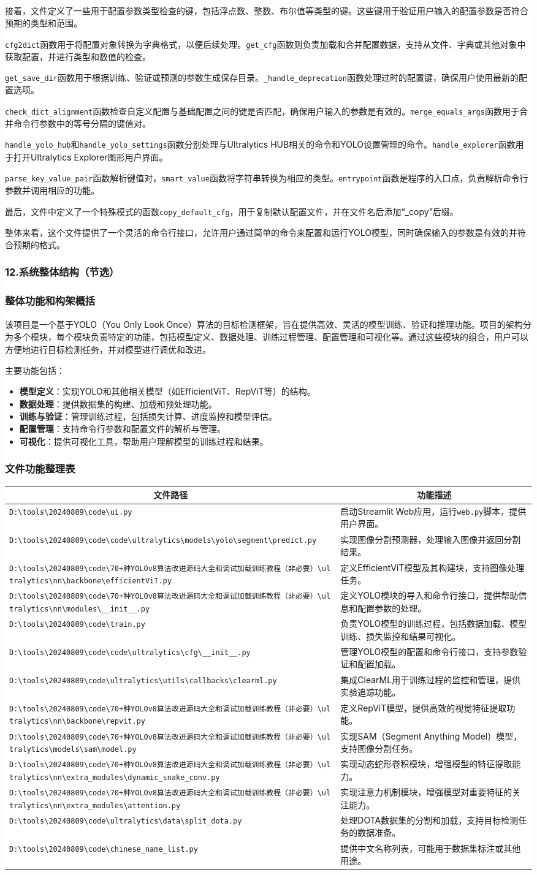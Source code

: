 接着，文件定义了一些用于配置参数类型检查的键，包括浮点数、整数、布尔值等类型的键。这些键用于验证用户输入的配置参数是否符合预期的类型和范围。

`cfg2dict`函数用于将配置对象转换为字典格式，以便后续处理。`get_cfg`函数则负责加载和合并配置数据，支持从文件、字典或其他对象中获取配置，并进行类型和数值的检查。

`get_save_dir`函数用于根据训练、验证或预测的参数生成保存目录。`_handle_deprecation`函数处理过时的配置键，确保用户使用最新的配置选项。

`check_dict_alignment`函数检查自定义配置与基础配置之间的键是否匹配，确保用户输入的参数是有效的。`merge_equals_args`函数用于合并命令行参数中的等号分隔的键值对。

`handle_yolo_hub`和`handle_yolo_settings`函数分别处理与Ultralytics HUB相关的命令和YOLO设置管理的命令。`handle_explorer`函数用于打开Ultralytics Explorer图形用户界面。

`parse_key_value_pair`函数解析键值对，`smart_value`函数将字符串转换为相应的类型。`entrypoint`函数是程序的入口点，负责解析命令行参数并调用相应的功能。

最后，文件中定义了一个特殊模式的函数`copy_default_cfg`，用于复制默认配置文件，并在文件名后添加“_copy”后缀。

整体来看，这个文件提供了一个灵活的命令行接口，允许用户通过简单的命令来配置和运行YOLO模型，同时确保输入的参数是有效的并符合预期的格式。

### 12.系统整体结构（节选）

### 整体功能和构架概括

该项目是一个基于YOLO（You Only Look Once）算法的目标检测框架，旨在提供高效、灵活的模型训练、验证和推理功能。项目的架构分为多个模块，每个模块负责特定的功能，包括模型定义、数据处理、训练过程管理、配置管理和可视化等。通过这些模块的组合，用户可以方便地进行目标检测任务，并对模型进行调优和改进。

主要功能包括：
- **模型定义**：实现YOLO和其他相关模型（如EfficientViT、RepViT等）的结构。
- **数据处理**：提供数据集的构建、加载和预处理功能。
- **训练与验证**：管理训练过程，包括损失计算、进度监控和模型评估。
- **配置管理**：支持命令行参数和配置文件的解析与管理。
- **可视化**：提供可视化工具，帮助用户理解模型的训练过程和结果。

### 文件功能整理表

| 文件路径                                                                                          | 功能描述                                                                                       |
|---------------------------------------------------------------------------------------------------|-----------------------------------------------------------------------------------------------|
| `D:\tools\20240809\code\ui.py`                                                                   | 启动Streamlit Web应用，运行`web.py`脚本，提供用户界面。                                        |
| `D:\tools\20240809\code\code\ultralytics\models\yolo\segment\predict.py`                       | 实现图像分割预测器，处理输入图像并返回分割结果。                                               |
| `D:\tools\20240809\code\70+种YOLOv8算法改进源码大全和调试加载训练教程（非必要）\ultralytics\nn\backbone\efficientViT.py` | 定义EfficientViT模型及其构建块，支持图像处理任务。                                           |
| `D:\tools\20240809\code\70+种YOLOv8算法改进源码大全和调试加载训练教程（非必要）\ultralytics\nn\modules\__init__.py` | 定义YOLO模块的导入和命令行接口，提供帮助信息和配置参数的处理。                               |
| `D:\tools\20240809\code\train.py`                                                                | 负责YOLO模型的训练过程，包括数据加载、模型训练、损失监控和结果可视化。                       |
| `D:\tools\20240809\code\code\ultralytics\cfg\__init__.py`                                      | 管理YOLO模型的配置和命令行接口，支持参数验证和配置加载。                                     |
| `D:\tools\20240809\code\ultralytics\utils\callbacks\clearml.py`                                 | 集成ClearML用于训练过程的监控和管理，提供实验追踪功能。                                     |
| `D:\tools\20240809\code\70+种YOLOv8算法改进源码大全和调试加载训练教程（非必要）\ultralytics\nn\backbone\repvit.py` | 定义RepViT模型，提供高效的视觉特征提取功能。                                                 |
| `D:\tools\20240809\code\70+种YOLOv8算法改进源码大全和调试加载训练教程（非必要）\ultralytics\models\sam\model.py` | 实现SAM（Segment Anything Model）模型，支持图像分割任务。                                   |
| `D:\tools\20240809\code\70+种YOLOv8算法改进源码大全和调试加载训练教程（非必要）\ultralytics\nn\extra_modules\dynamic_snake_conv.py` | 实现动态蛇形卷积模块，增强模型的特征提取能力。                                              |
| `D:\tools\20240809\code\70+种YOLOv8算法改进源码大全和调试加载训练教程（非必要）\ultralytics\nn\extra_modules\attention.py` | 实现注意力机制模块，增强模型对重要特征的关注能力。                                          |
| `D:\tools\20240809\code\ultralytics\data\split_dota.py`                                         | 处理DOTA数据集的分割和加载，支持目标检测任务的数据准备。                                     |
| `D:\tools\20240809\code\chinese_name_list.py`                                                   | 提供中文名称列表，可能用于数据集标注或其他用途。                                             |
